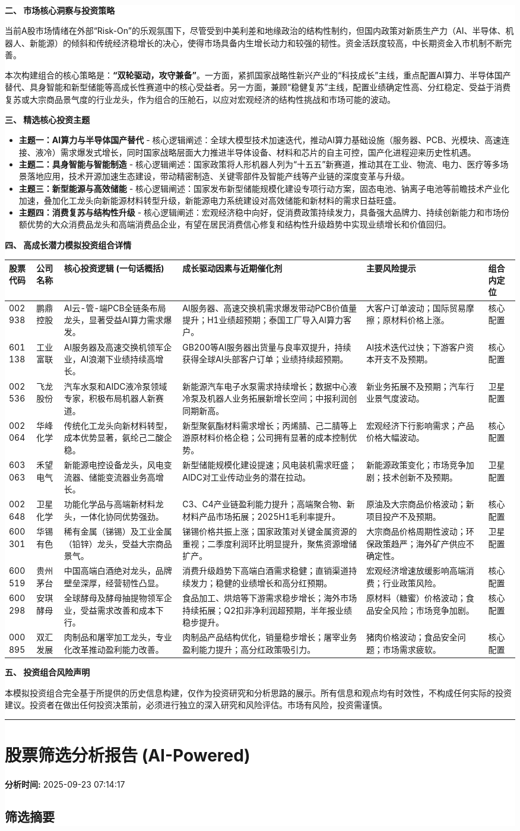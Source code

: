 **二、 市场核心洞察与投资策略**

当前A股市场情绪在外部“Risk-On”的乐观氛围下，尽管受到中美利差和地缘政治的结构性制约，但国内政策对新质生产力（AI、半导体、机器人、新能源）的倾斜和传统经济稳增长的决心，使得市场具备内生增长动力和较强的韧性。资金活跃度较高，中长期资金入市机制不断完善。

本次构建组合的核心策略是：**“双轮驱动，攻守兼备”**。一方面，紧抓国家战略性新兴产业的“科技成长”主线，重点配置AI算力、半导体国产替代、具身智能和新型储能等高成长性赛道中的核心受益者。另一方面，兼顾“稳健复苏”主线，配置业绩确定性高、分红稳定、受益于消费复苏或大宗商品景气度的行业龙头，作为组合的压舱石，以应对宏观经济的结构性挑战和市场可能的波动。

**三、 精选核心投资主题**

*   **主题一：AI算力与半导体国产替代** - 核心逻辑阐述：全球大模型技术加速迭代，推动AI算力基础设施（服务器、PCB、光模块、高速连接、液冷）需求爆发式增长，同时国家战略层面大力推进半导体设备、材料和芯片的自主可控，国产化进程迎来历史性机遇。
*   **主题二：具身智能与智能制造** - 核心逻辑阐述：国家政策将人形机器人列为“十五五”新赛道，推动其在工业、物流、电力、医疗等多场景落地应用，技术开源加速生态建设，带动精密制造、关键零部件及智能产线等产业链的深度变革与升级。
*   **主题三：新型能源与高效储能** - 核心逻辑阐述：国家发布新型储能规模化建设专项行动方案，固态电池、钠离子电池等前瞻技术产业化加速，叠加化工龙头向新能源材料转型升级，新能源电力系统建设对高效储能和新材料的需求日益旺盛。
*   **主题四：消费复苏与结构性升级** - 核心逻辑阐述：宏观经济稳中向好，促消费政策持续发力，具备强大品牌力、持续创新能力和市场份额优势的大众消费品龙头和高端消费品企业，有望在居民消费信心修复和结构性升级趋势中实现业绩增长和价值回归。

**四、 高成长潜力模拟投资组合详情**

| 股票代码 | 公司名称 | 核心投资逻辑 (一句话概括) | 成长驱动因素与近期催化剂 | 主要风险提示 | 组合内定位 |
| :------- | :------- | :-------------------------- | :------------------------- | :----------- | :--------- |
| 002938   | 鹏鼎控股 | AI云-管-端PCB全链条布局龙头，显著受益AI算力需求爆发。 | AI服务器、高速交换机需求爆发带动PCB价值量提升；H1业绩超预期；泰国工厂导入AI算力客户。 | 大客户订单波动；国际贸易摩擦；原材料价格上涨。 | 核心配置 |
| 601138   | 工业富联 | AI服务器及高速交换机领军企业，AI浪潮下业绩持续高增长。 | GB200等AI服务器出货量与良率双提升，持续获得全球AI头部客户订单；业绩持续超预期。 | AI技术迭代过快；下游客户资本开支不及预期。 | 核心配置 |
| 002536   | 飞龙股份 | 汽车水泵和AIDC液冷泵领域专家，积极布局机器人新赛道。 | 新能源汽车电子水泵需求持续增长；数据中心液冷泵及机器人业务拓展新增长空间；中报利润创同期新高。 | 新业务拓展不及预期；汽车行业景气度波动。 | 卫星配置 |
| 002064   | 华峰化学 | 传统化工龙头向新材料转型，成本优势显著，氨纶己二酸企稳。 | 新型聚氨酯材料需求增长；丙烯腈、己二腈等上游原材料价格企稳；公司拥有显著的成本控制优势。 | 宏观经济下行影响需求；产品价格大幅波动。 | 核心配置 |
| 603063   | 禾望电气 | 新能源电控设备龙头，风电变流器、储能变流器业务高增长。 | 新型储能规模化建设提速；风电装机需求旺盛；AIDC对工业传动业务的潜在拉动。 | 新能源政策变化；市场竞争加剧；技术创新不及预期。 | 卫星配置 |
| 002648   | 卫星化学 | 功能化学品与高端新材料龙头，一体化协同优势强劲。 | C3、C4产业链盈利能力提升；高端聚合物、新材料产品市场拓展；2025H1毛利率提升。 | 原油及大宗商品价格波动；新项目投产不及预期。 | 核心配置 |
| 600301   | 华锡有色 | 稀有金属（锑锡）及工业金属（铅锌）龙头，受益大宗商品景气。 | 锑锡价格共振上涨；国家政策对关键金属资源的重视；二季度利润环比明显提升，聚焦资源增储扩产。 | 大宗商品价格周期性波动；环保政策趋严；海外矿产供应不确定性。 | 卫星配置 |
| 600519   | 贵州茅台 | 中国高端白酒绝对龙头，品牌壁垒深厚，经营韧性凸显。 | 消费升级趋势下高端白酒需求稳健；直销渠道持续发力；稳健的业绩增长和高分红预期。 | 宏观经济增速放缓影响高端消费；行业政策风险。 | 核心配置 |
| 600298   | 安琪酵母 | 全球酵母及酵母抽提物领军企业，受益需求改善和成本下行。 | 食品加工、烘焙等下游需求稳步增长；海外市场持续拓展；Q2扣非净利润超预期，半年报业绩稳步提升。 | 原材料（糖蜜）价格波动；食品安全风险；市场竞争加剧。 | 核心配置 |
| 000895   | 双汇发展 | 肉制品和屠宰加工龙头，专业化改革推动盈利能力改善。 | 肉制品产品结构优化，销量稳步增长；屠宰业务盈利能力提升；高分红政策吸引力。 | 猪肉价格波动；食品安全问题；市场需求疲软。 | 核心配置 |

**五、 投资组合风险声明**

本模拟投资组合完全基于所提供的历史信息构建，仅作为投资研究和分析思路的展示。所有信息和观点均有时效性，不构成任何实际的投资建议。投资者在做出任何投资决策前，必须进行独立的深入研究和风险评估。市场有风险，投资需谨慎。

---

# 股票筛选分析报告 (AI-Powered)

**分析时间:** 2025-09-23 07:14:17

## 筛选摘要
